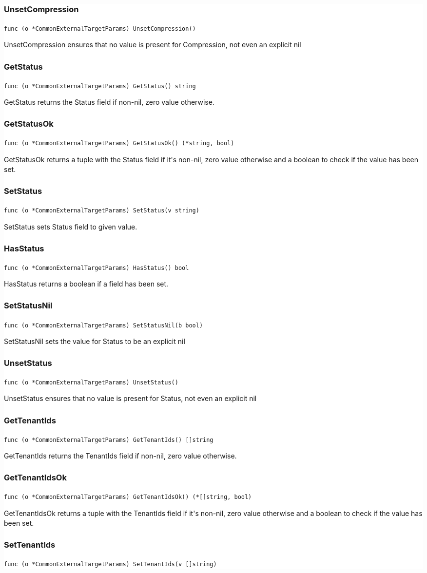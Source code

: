 ### UnsetCompression
`func (o *CommonExternalTargetParams) UnsetCompression()`

UnsetCompression ensures that no value is present for Compression, not even an explicit nil
### GetStatus

`func (o *CommonExternalTargetParams) GetStatus() string`

GetStatus returns the Status field if non-nil, zero value otherwise.

### GetStatusOk

`func (o *CommonExternalTargetParams) GetStatusOk() (*string, bool)`

GetStatusOk returns a tuple with the Status field if it's non-nil, zero value otherwise
and a boolean to check if the value has been set.

### SetStatus

`func (o *CommonExternalTargetParams) SetStatus(v string)`

SetStatus sets Status field to given value.

### HasStatus

`func (o *CommonExternalTargetParams) HasStatus() bool`

HasStatus returns a boolean if a field has been set.

### SetStatusNil

`func (o *CommonExternalTargetParams) SetStatusNil(b bool)`

 SetStatusNil sets the value for Status to be an explicit nil

### UnsetStatus
`func (o *CommonExternalTargetParams) UnsetStatus()`

UnsetStatus ensures that no value is present for Status, not even an explicit nil
### GetTenantIds

`func (o *CommonExternalTargetParams) GetTenantIds() []string`

GetTenantIds returns the TenantIds field if non-nil, zero value otherwise.

### GetTenantIdsOk

`func (o *CommonExternalTargetParams) GetTenantIdsOk() (*[]string, bool)`

GetTenantIdsOk returns a tuple with the TenantIds field if it's non-nil, zero value otherwise
and a boolean to check if the value has been set.

### SetTenantIds

`func (o *CommonExternalTargetParams) SetTenantIds(v []string)`

